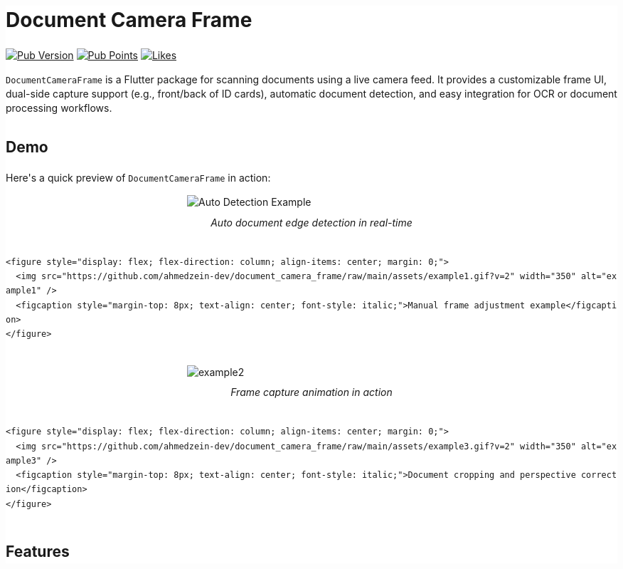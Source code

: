 # Document Camera Frame

[![Pub Version](https://img.shields.io/pub/v/document_camera_frame.svg)](https://pub.dev/packages/document_camera_frame)
[![Pub Points](https://img.shields.io/pub/points/document_camera_frame)](https://pub.dev/packages/document_camera_frame/score)
[![Likes](https://img.shields.io/pub/likes/document_camera_frame)](https://pub.dev/packages/document_camera_frame/score)

`DocumentCameraFrame` is a Flutter package for scanning documents using a live camera feed. It provides a customizable frame UI, dual-side capture support (e.g., front/back of ID cards), automatic document detection, and easy integration for OCR or document processing workflows.

## Demo

Here's a quick preview of `DocumentCameraFrame` in action:

<div style="display: flex; flex-direction: column; gap: 20px; align-items: center;">
  
  <div style="display: flex; gap: 20px; flex-wrap: wrap; justify-content: center;">
    <figure style="display: flex; flex-direction: column; align-items: center; margin: 0;">
      <img src="https://github.com/ahmedzein-dev/document_camera_frame/raw/main/assets/example_auto_detect.gif" width="350" alt="Auto Detection Example" />
      <figcaption style="margin-top: 8px; text-align: center; font-style: italic;">Auto document edge detection in real-time</figcaption>
    </figure>

    <figure style="display: flex; flex-direction: column; align-items: center; margin: 0;">
      <img src="https://github.com/ahmedzein-dev/document_camera_frame/raw/main/assets/example1.gif?v=2" width="350" alt="example1" />
      <figcaption style="margin-top: 8px; text-align: center; font-style: italic;">Manual frame adjustment example</figcaption>
    </figure>
  </div>

  
  <div style="display: flex; gap: 20px; flex-wrap: wrap; justify-content: center;">
    <figure style="display: flex; flex-direction: column; align-items: center; margin: 0;">
      <img src="https://github.com/ahmedzein-dev/document_camera_frame/raw/main/assets/example2.gif?v=2" width="350" alt="example2" />
      <figcaption style="margin-top: 8px; text-align: center; font-style: italic;">Frame capture animation in action</figcaption>
    </figure>

    <figure style="display: flex; flex-direction: column; align-items: center; margin: 0;">
      <img src="https://github.com/ahmedzein-dev/document_camera_frame/raw/main/assets/example3.gif?v=2" width="350" alt="example3" />
      <figcaption style="margin-top: 8px; text-align: center; font-style: italic;">Document cropping and perspective correction</figcaption>
    </figure>
  </div>
</div>

## Features
